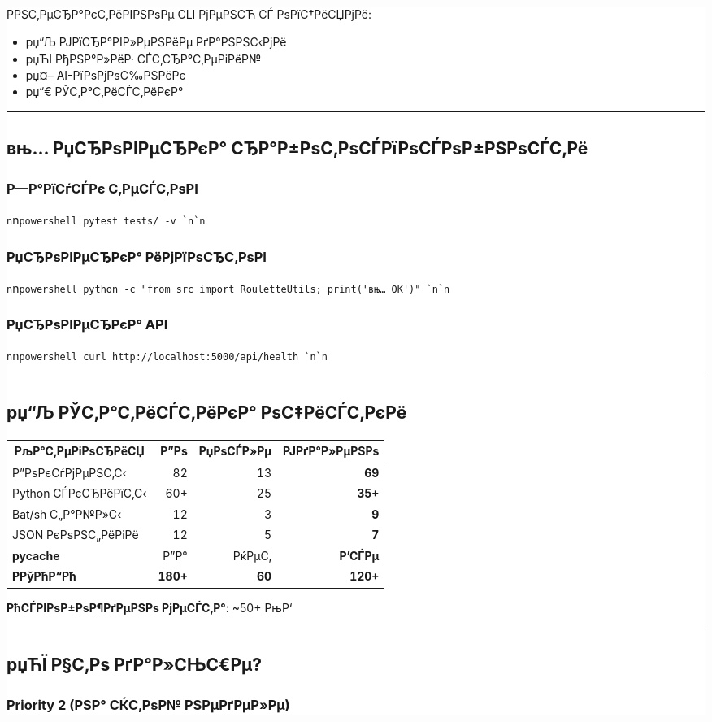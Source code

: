 РРЅС‚РµСЂР°РєС‚РёРІРЅРѕРµ CLI РјРµРЅСЋ СЃ РѕРїС†РёСЏРјРё:
- рџ“Љ РЈРїСЂР°РІР»РµРЅРёРµ РґР°РЅРЅС‹РјРё
- рџЋІ РђРЅР°Р»РёР· СЃС‚СЂР°С‚РµРіРёР№
- рџ¤– AI-РїРѕРјРѕС‰РЅРёРє
- рџ“€ РЎС‚Р°С‚РёСЃС‚РёРєР°

---

## вњ… РџСЂРѕРІРµСЂРєР° СЂР°Р±РѕС‚РѕСЃРїРѕСЃРѕР±РЅРѕСЃС‚Рё

### Р—Р°РїСѓСЃРє С‚РµСЃС‚РѕРІ

`n`n```powershell
pytest tests/ -v
`n`n```

### РџСЂРѕРІРµСЂРєР° РёРјРїРѕСЂС‚РѕРІ

`n`n```powershell
python -c "from src import RouletteUtils; print('вњ… OK')"
`n`n```

### РџСЂРѕРІРµСЂРєР° API

`n`n```powershell
curl http://localhost:5000/api/health
`n`n```

---

## рџ“Љ РЎС‚Р°С‚РёСЃС‚РёРєР° РѕС‡РёСЃС‚РєРё

| РљР°С‚РµРіРѕСЂРёСЏ | Р”Рѕ | РџРѕСЃР»Рµ | РЈРґР°Р»РµРЅРѕ |
|-----------|---:|------:|--------:|
| Р”РѕРєСѓРјРµРЅС‚С‹ | 82 | 13 | **69** |
| Python СЃРєСЂРёРїС‚С‹ | 60+ | 25 | **35+** |
| Bat/sh С„Р°Р№Р»С‹ | 12 | 3 | **9** |
| JSON РєРѕРЅС„РёРіРё | 12 | 5 | **7** |
| __pycache__ | Р”Р° | РќРµС‚ | **Р’СЃРµ** |
| **РРўРћР“Рћ** | **180+** | **60** | **120+** |

**РћСЃРІРѕР±РѕР¶РґРµРЅРѕ РјРµСЃС‚Р°**: ~50+ РњР‘

---

## рџЋЇ Р§С‚Рѕ РґР°Р»СЊС€Рµ?

### Priority 2 (РЅР° СЌС‚РѕР№ РЅРµРґРµР»Рµ)
